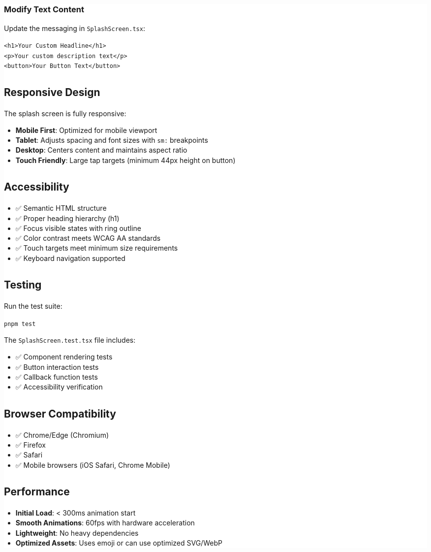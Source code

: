 ### Modify Text Content
Update the messaging in `SplashScreen.tsx`:

```tsx
<h1>Your Custom Headline</h1>
<p>Your custom description text</p>
<button>Your Button Text</button>
```

## Responsive Design

The splash screen is fully responsive:
- **Mobile First**: Optimized for mobile viewport
- **Tablet**: Adjusts spacing and font sizes with `sm:` breakpoints
- **Desktop**: Centers content and maintains aspect ratio
- **Touch Friendly**: Large tap targets (minimum 44px height on button)

## Accessibility

- ✅ Semantic HTML structure
- ✅ Proper heading hierarchy (h1)
- ✅ Focus visible states with ring outline
- ✅ Color contrast meets WCAG AA standards
- ✅ Touch targets meet minimum size requirements
- ✅ Keyboard navigation supported

## Testing

Run the test suite:
```bash
pnpm test
```

The `SplashScreen.test.tsx` file includes:
- ✅ Component rendering tests
- ✅ Button interaction tests
- ✅ Callback function tests
- ✅ Accessibility verification

## Browser Compatibility

- ✅ Chrome/Edge (Chromium)
- ✅ Firefox
- ✅ Safari
- ✅ Mobile browsers (iOS Safari, Chrome Mobile)

## Performance

- **Initial Load**: < 300ms animation start
- **Smooth Animations**: 60fps with hardware acceleration
- **Lightweight**: No heavy dependencies
- **Optimized Assets**: Uses emoji or can use optimized SVG/WebP
